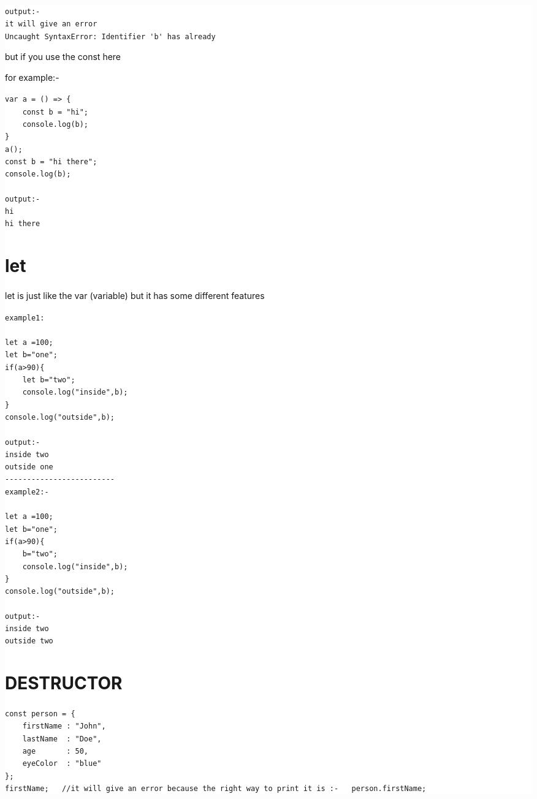     output:-
    it will give an error
    Uncaught SyntaxError: Identifier 'b' has already

but if you use the const here

for example:-

    var a = () => {
        const b = "hi";
        console.log(b);
    }
    a();
    const b = "hi there";
    console.log(b);

    output:-
    hi
    hi there

# let

let is just like the var (variable) but it has some different features 

    example1:

    let a =100;
    let b="one";
    if(a>90){
        let b="two";
        console.log("inside",b);
    }
    console.log("outside",b);
    
    output:-
    inside two
    outside one
    -------------------------
    example2:-
    
    let a =100;
    let b="one";
    if(a>90){
        b="two";
        console.log("inside",b);
    }
    console.log("outside",b);

    output:-
    inside two
    outside two

    
# DESTRUCTOR
    const person = {
        firstName : "John",
        lastName  : "Doe",
        age       : 50,
        eyeColor  : "blue"
    };
    firstName;   //it will give an error because the right way to print it is :-   person.firstName;
    